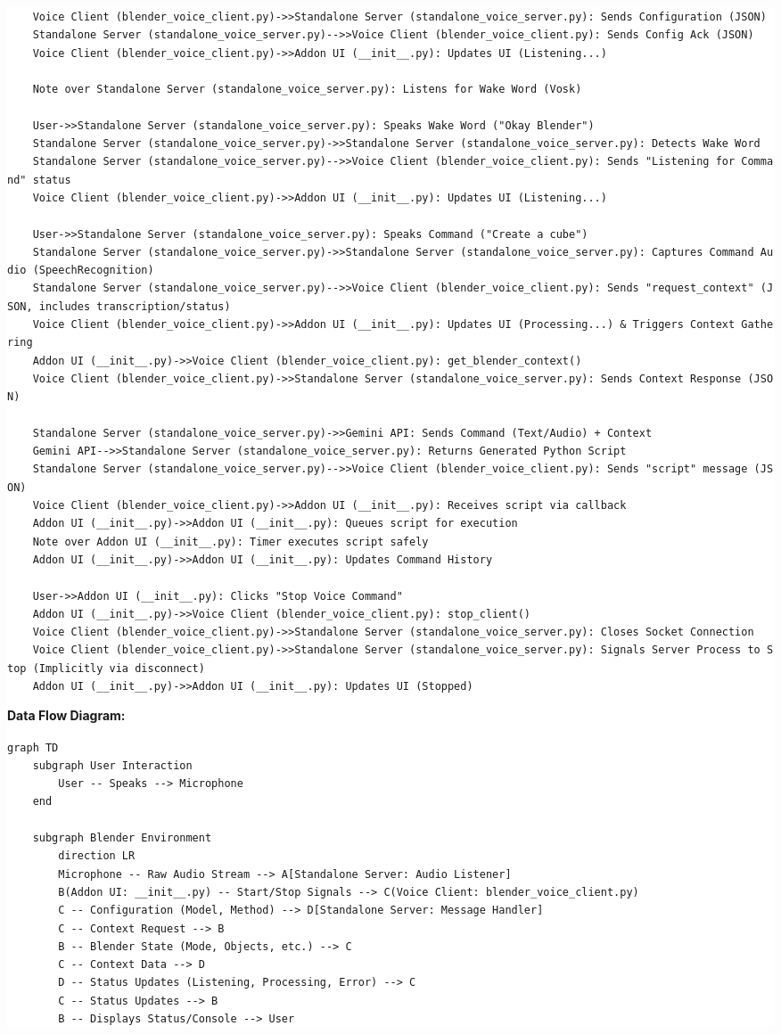 ```mermaid
    Voice Client (blender_voice_client.py)->>Standalone Server (standalone_voice_server.py): Sends Configuration (JSON)
    Standalone Server (standalone_voice_server.py)-->>Voice Client (blender_voice_client.py): Sends Config Ack (JSON)
    Voice Client (blender_voice_client.py)->>Addon UI (__init__.py): Updates UI (Listening...)

    Note over Standalone Server (standalone_voice_server.py): Listens for Wake Word (Vosk)

    User->>Standalone Server (standalone_voice_server.py): Speaks Wake Word ("Okay Blender")
    Standalone Server (standalone_voice_server.py)->>Standalone Server (standalone_voice_server.py): Detects Wake Word
    Standalone Server (standalone_voice_server.py)-->>Voice Client (blender_voice_client.py): Sends "Listening for Command" status
    Voice Client (blender_voice_client.py)->>Addon UI (__init__.py): Updates UI (Listening...)

    User->>Standalone Server (standalone_voice_server.py): Speaks Command ("Create a cube")
    Standalone Server (standalone_voice_server.py)->>Standalone Server (standalone_voice_server.py): Captures Command Audio (SpeechRecognition)
    Standalone Server (standalone_voice_server.py)-->>Voice Client (blender_voice_client.py): Sends "request_context" (JSON, includes transcription/status)
    Voice Client (blender_voice_client.py)->>Addon UI (__init__.py): Updates UI (Processing...) & Triggers Context Gathering
    Addon UI (__init__.py)->>Voice Client (blender_voice_client.py): get_blender_context()
    Voice Client (blender_voice_client.py)->>Standalone Server (standalone_voice_server.py): Sends Context Response (JSON)

    Standalone Server (standalone_voice_server.py)->>Gemini API: Sends Command (Text/Audio) + Context
    Gemini API-->>Standalone Server (standalone_voice_server.py): Returns Generated Python Script
    Standalone Server (standalone_voice_server.py)-->>Voice Client (blender_voice_client.py): Sends "script" message (JSON)
    Voice Client (blender_voice_client.py)->>Addon UI (__init__.py): Receives script via callback
    Addon UI (__init__.py)->>Addon UI (__init__.py): Queues script for execution
    Note over Addon UI (__init__.py): Timer executes script safely
    Addon UI (__init__.py)->>Addon UI (__init__.py): Updates Command History

    User->>Addon UI (__init__.py): Clicks "Stop Voice Command"
    Addon UI (__init__.py)->>Voice Client (blender_voice_client.py): stop_client()
    Voice Client (blender_voice_client.py)->>Standalone Server (standalone_voice_server.py): Closes Socket Connection
    Voice Client (blender_voice_client.py)->>Standalone Server (standalone_voice_server.py): Signals Server Process to Stop (Implicitly via disconnect)
    Addon UI (__init__.py)->>Addon UI (__init__.py): Updates UI (Stopped)
```

**Data Flow Diagram:**

```mermaid
graph TD
    subgraph User Interaction
        User -- Speaks --> Microphone
    end

    subgraph Blender Environment
        direction LR
        Microphone -- Raw Audio Stream --> A[Standalone Server: Audio Listener]
        B(Addon UI: __init__.py) -- Start/Stop Signals --> C(Voice Client: blender_voice_client.py)
        C -- Configuration (Model, Method) --> D[Standalone Server: Message Handler]
        C -- Context Request --> B
        B -- Blender State (Mode, Objects, etc.) --> C
        C -- Context Data --> D
        D -- Status Updates (Listening, Processing, Error) --> C
        C -- Status Updates --> B
        B -- Displays Status/Console --> User
```